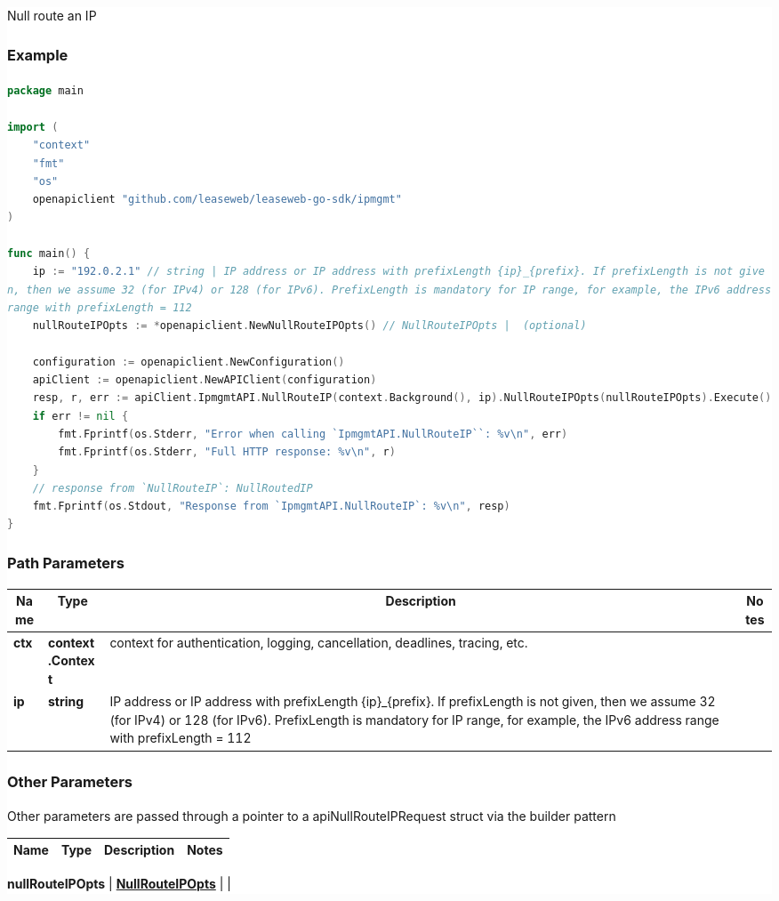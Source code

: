 Null route an IP

### Example

```go
package main

import (
	"context"
	"fmt"
	"os"
	openapiclient "github.com/leaseweb/leaseweb-go-sdk/ipmgmt"
)

func main() {
	ip := "192.0.2.1" // string | IP address or IP address with prefixLength {ip}_{prefix}. If prefixLength is not given, then we assume 32 (for IPv4) or 128 (for IPv6). PrefixLength is mandatory for IP range, for example, the IPv6 address range with prefixLength = 112
	nullRouteIPOpts := *openapiclient.NewNullRouteIPOpts() // NullRouteIPOpts |  (optional)

	configuration := openapiclient.NewConfiguration()
	apiClient := openapiclient.NewAPIClient(configuration)
	resp, r, err := apiClient.IpmgmtAPI.NullRouteIP(context.Background(), ip).NullRouteIPOpts(nullRouteIPOpts).Execute()
	if err != nil {
		fmt.Fprintf(os.Stderr, "Error when calling `IpmgmtAPI.NullRouteIP``: %v\n", err)
		fmt.Fprintf(os.Stderr, "Full HTTP response: %v\n", r)
	}
	// response from `NullRouteIP`: NullRoutedIP
	fmt.Fprintf(os.Stdout, "Response from `IpmgmtAPI.NullRouteIP`: %v\n", resp)
}
```

### Path Parameters


Name | Type | Description  | Notes
------------- | ------------- | ------------- | -------------
**ctx** | **context.Context** | context for authentication, logging, cancellation, deadlines, tracing, etc.
**ip** | **string** | IP address or IP address with prefixLength {ip}_{prefix}. If prefixLength is not given, then we assume 32 (for IPv4) or 128 (for IPv6). PrefixLength is mandatory for IP range, for example, the IPv6 address range with prefixLength &#x3D; 112 | 

### Other Parameters

Other parameters are passed through a pointer to a apiNullRouteIPRequest struct via the builder pattern


Name | Type | Description  | Notes
------------- | ------------- | ------------- | -------------

 **nullRouteIPOpts** | [**NullRouteIPOpts**](NullRouteIPOpts.md) |  | 
